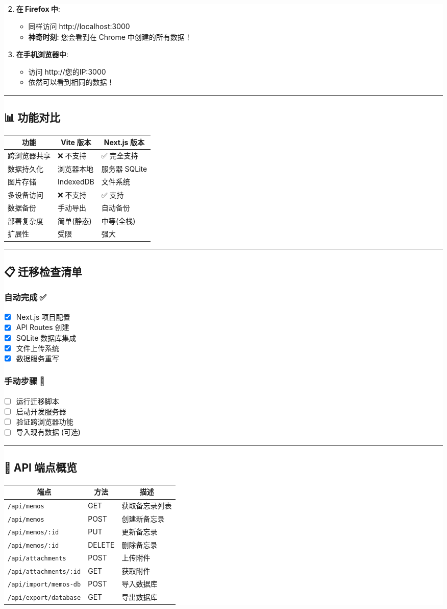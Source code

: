2. **在 Firefox 中**:
   - 同样访问 http://localhost:3000
   - **神奇时刻**: 您会看到在 Chrome 中创建的所有数据！

3. **在手机浏览器中**:
   - 访问 http://您的IP:3000
   - 依然可以看到相同的数据！

---

## 📊 **功能对比**

| 功能 | Vite 版本 | Next.js 版本 |
|------|----------|-------------|
| 跨浏览器共享 | ❌ 不支持 | ✅ 完全支持 |
| 数据持久化 | 浏览器本地 | 服务器 SQLite |
| 图片存储 | IndexedDB | 文件系统 |
| 多设备访问 | ❌ 不支持 | ✅ 支持 |
| 数据备份 | 手动导出 | 自动备份 |
| 部署复杂度 | 简单(静态) | 中等(全栈) |
| 扩展性 | 受限 | 强大 |

---

## 📋 **迁移检查清单**

### 自动完成 ✅
- [x] Next.js 项目配置
- [x] API Routes 创建
- [x] SQLite 数据库集成
- [x] 文件上传系统
- [x] 数据服务重写

### 手动步骤 📝
- [ ] 运行迁移脚本
- [ ] 启动开发服务器
- [ ] 验证跨浏览器功能
- [ ] 导入现有数据 (可选)

---

## 🔧 **API 端点概览**

| 端点 | 方法 | 描述 |
|------|------|------|
| `/api/memos` | GET | 获取备忘录列表 |
| `/api/memos` | POST | 创建新备忘录 |
| `/api/memos/:id` | PUT | 更新备忘录 |
| `/api/memos/:id` | DELETE | 删除备忘录 |
| `/api/attachments` | POST | 上传附件 |
| `/api/attachments/:id` | GET | 获取附件 |
| `/api/import/memos-db` | POST | 导入数据库 |
| `/api/export/database` | GET | 导出数据库 |